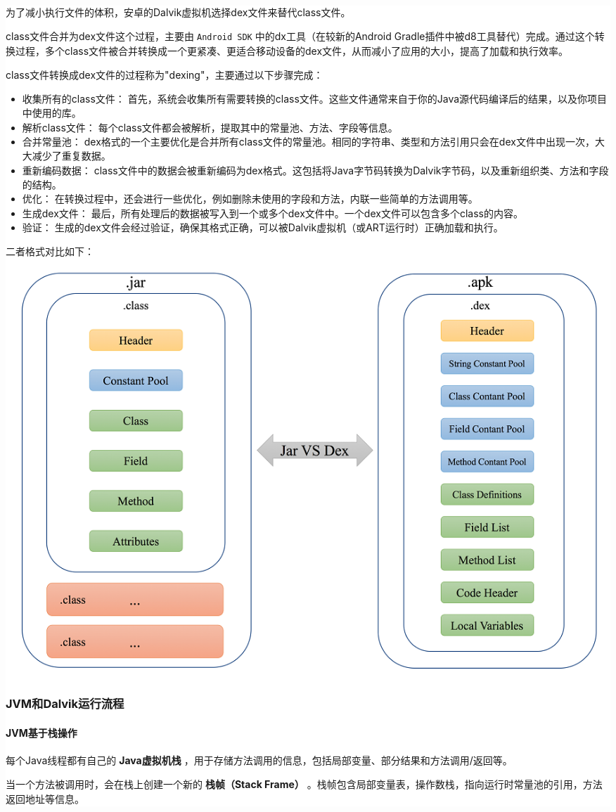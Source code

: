 为了减小执行文件的体积，安卓的Dalvik虚拟机选择dex文件来替代class文件。

class文件合并为dex文件这个过程，主要由 `Android SDK` 中的dx工具（在较新的Android Gradle插件中被d8工具替代）完成。通过这个转换过程，多个class文件被合并转换成一个更紧凑、更适合移动设备的dex文件，从而减小了应用的大小，提高了加载和执行效率。

class文件转换成dex文件的过程称为"dexing"，主要通过以下步骤完成：

* 收集所有的class文件： 首先，系统会收集所有需要转换的class文件。这些文件通常来自于你的Java源代码编译后的结果，以及你项目中使用的库。
* 解析class文件： 每个class文件都会被解析，提取其中的常量池、方法、字段等信息。
* 合并常量池： dex格式的一个主要优化是合并所有class文件的常量池。相同的字符串、类型和方法引用只会在dex文件中出现一次，大大减少了重复数据。
* 重新编码数据： class文件中的数据会被重新编码为dex格式。这包括将Java字节码转换为Dalvik字节码，以及重新组织类、方法和字段的结构。
* 优化： 在转换过程中，还会进行一些优化，例如删除未使用的字段和方法，内联一些简单的方法调用等。
* 生成dex文件： 最后，所有处理后的数据被写入到一个或多个dex文件中。一个dex文件可以包含多个class的内容。
* 验证： 生成的dex文件会经过验证，确保其格式正确，可以被Dalvik虚拟机（或ART运行时）正确加载和执行。

二者格式对比如下：

![](/assets/img/blog/blogs_dalvik_class2dex.png)

### JVM和Dalvik运行流程
#### JVM基于栈操作
每个Java线程都有自己的 **Java虚拟机栈** ，用于存储方法调用的信息，包括局部变量、部分结果和方法调用/返回等。

当一个方法被调用时，会在栈上创建一个新的 **栈帧（Stack Frame）** 。栈帧包含局部变量表，操作数栈，指向运行时常量池的引用，方法返回地址等信息。
